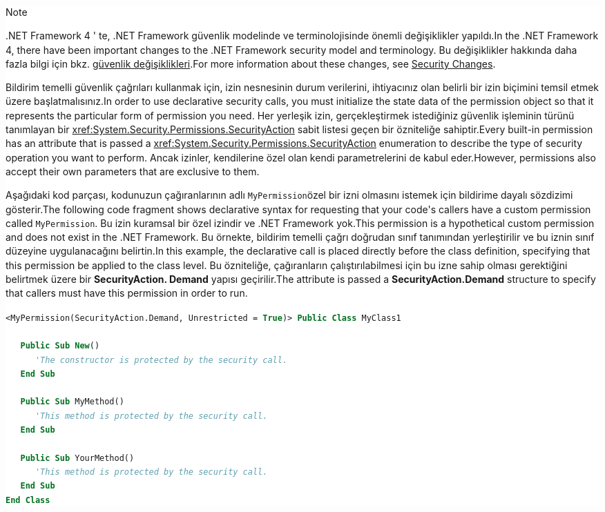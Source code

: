 > [!NOTE]
> <span data-ttu-id="e4b75-153">.NET Framework 4 ' te, .NET Framework güvenlik modelinde ve terminolojisinde önemli değişiklikler yapıldı.</span><span class="sxs-lookup"><span data-stu-id="e4b75-153">In the .NET Framework 4, there have been important changes to the .NET Framework security model and terminology.</span></span> <span data-ttu-id="e4b75-154">Bu değişiklikler hakkında daha fazla bilgi için bkz. [güvenlik değişiklikleri](../security/security-changes.md).</span><span class="sxs-lookup"><span data-stu-id="e4b75-154">For more information about these changes, see [Security Changes](../security/security-changes.md).</span></span>

<span data-ttu-id="e4b75-155">Bildirim temelli güvenlik çağrıları kullanmak için, izin nesnesinin durum verilerini, ihtiyacınız olan belirli bir izin biçimini temsil etmek üzere başlatmalısınız.</span><span class="sxs-lookup"><span data-stu-id="e4b75-155">In order to use declarative security calls, you must initialize the state data of the permission object so that it represents the particular form of permission you need.</span></span> <span data-ttu-id="e4b75-156">Her yerleşik izin, gerçekleştirmek istediğiniz güvenlik işleminin türünü tanımlayan bir <xref:System.Security.Permissions.SecurityAction> sabit listesi geçen bir özniteliğe sahiptir.</span><span class="sxs-lookup"><span data-stu-id="e4b75-156">Every built-in permission has an attribute that is passed a <xref:System.Security.Permissions.SecurityAction> enumeration to describe the type of security operation you want to perform.</span></span> <span data-ttu-id="e4b75-157">Ancak izinler, kendilerine özel olan kendi parametrelerini de kabul eder.</span><span class="sxs-lookup"><span data-stu-id="e4b75-157">However, permissions also accept their own parameters that are exclusive to them.</span></span>

<span data-ttu-id="e4b75-158">Aşağıdaki kod parçası, kodunuzun çağıranlarının adlı `MyPermission`özel bir izni olmasını istemek için bildirime dayalı sözdizimi gösterir.</span><span class="sxs-lookup"><span data-stu-id="e4b75-158">The following code fragment shows declarative syntax for requesting that your code's callers have a custom permission called `MyPermission`.</span></span> <span data-ttu-id="e4b75-159">Bu izin kuramsal bir özel izindir ve .NET Framework yok.</span><span class="sxs-lookup"><span data-stu-id="e4b75-159">This permission is a hypothetical custom permission and does not exist in the .NET Framework.</span></span> <span data-ttu-id="e4b75-160">Bu örnekte, bildirim temelli çağrı doğrudan sınıf tanımından yerleştirilir ve bu iznin sınıf düzeyine uygulanacağını belirtin.</span><span class="sxs-lookup"><span data-stu-id="e4b75-160">In this example, the declarative call is placed directly before the class definition, specifying that this permission be applied to the class level.</span></span> <span data-ttu-id="e4b75-161">Bu özniteliğe, çağıranların çalıştırılabilmesi için bu izne sahip olması gerektiğini belirtmek üzere bir **SecurityAction. Demand** yapısı geçirilir.</span><span class="sxs-lookup"><span data-stu-id="e4b75-161">The attribute is passed a **SecurityAction.Demand** structure to specify that callers must have this permission in order to run.</span></span>

```vb
<MyPermission(SecurityAction.Demand, Unrestricted = True)> Public Class MyClass1

   Public Sub New()
      'The constructor is protected by the security call.
   End Sub

   Public Sub MyMethod()
      'This method is protected by the security call.
   End Sub

   Public Sub YourMethod()
      'This method is protected by the security call.
   End Sub
End Class
```
